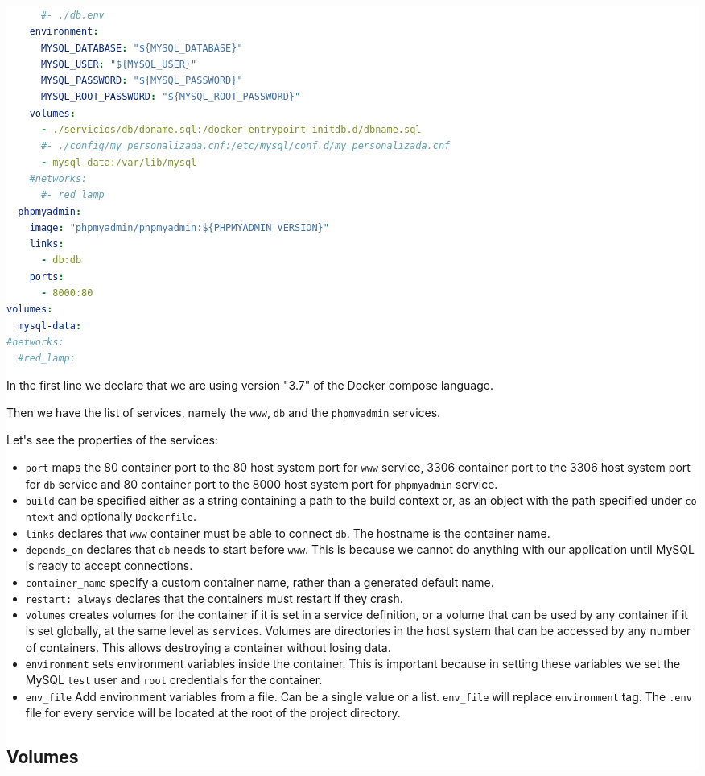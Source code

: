 ```yaml
      #- ./db.env
    environment:
      MYSQL_DATABASE: "${MYSQL_DATABASE}"
      MYSQL_USER: "${MYSQL_USER}"
      MYSQL_PASSWORD: "${MYSQL_PASSWORD}"
      MYSQL_ROOT_PASSWORD: "${MYSQL_ROOT_PASSWORD}" 
    volumes:
      - ./servicios/db/dbname.sql:/docker-entrypoint-initdb.d/dbname.sql
      #- ./config/my_personalizada.cnf:/etc/mysql/conf.d/my_personalizada.cnf
      - mysql-data:/var/lib/mysql
    #networks:
      #- red_lamp
  phpmyadmin:
    image: "phpmyadmin/phpmyadmin:${PHPMYADMIN_VERSION}"
    links: 
      - db:db
    ports:
      - 8000:80
volumes:
  mysql-data:
#networks:
  #red_lamp:
```

In the first line we declare that we are using version "3.7" of the Docker compose language.

Then we have the list of services, namely the `www`, `db` and the `phpmyadmin` services.

Let's see the properties of the services:

- `port` maps the 80 container port to the 80 host system port for `www` service, 3306 container port to the 3306 host system port for `db` service and 80 container port to the 8000 host system port for `phpmyadmin` service. 
- `build` can be specified either as a string containing a path to the build context or, as an object with the path specified under `context` and optionally `Dockerfile`.
- `links` declares that `www` container must be able to connect `db`. The hostname is the container name.
- `depends_on` declares that `db` needs to start before `www`. This is because we cannot do anything with our application until MySQL is ready to accept connections.
- `container_name` specify a custom container name, rather than a generated default name.
- `restart: always` declares that the containers must restart if they crash.
- `volumes` creates volumes for the container if it is set in a service definition, or a volume that can be used by any container if it is set globally, at the same level as `services`. Volumes are directories in the host system that can be accessed by any number of containers. This allows destroying a container without losing data.
- `environment` sets environment variables inside the container. This is important because in setting these variables we set the MySQL `test` user and `root` credentials for the container.
- `env_file` Add environment variables from a file. Can be a single value or a list. `env_file` will replace `environment` tag. The `.env` file for every service will be located at the root of the project directory.

## Volumes
